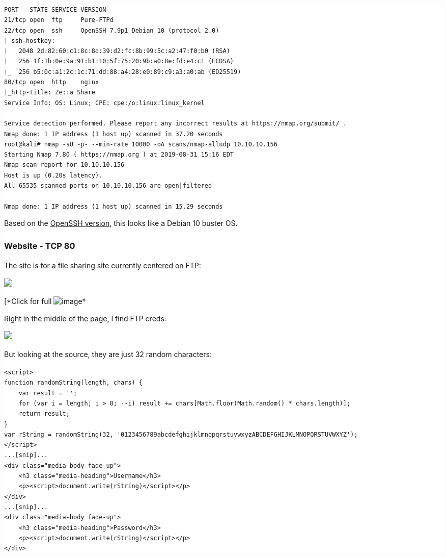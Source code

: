     PORT   STATE SERVICE VERSION
    21/tcp open  ftp     Pure-FTPd
    22/tcp open  ssh     OpenSSH 7.9p1 Debian 10 (protocol 2.0)
    | ssh-hostkey:
    |   2048 2d:82:60:c1:8c:8d:39:d2:fc:8b:99:5c:a2:47:f0:b0 (RSA)
    |   256 1f:1b:0e:9a:91:b1:10:5f:75:20:9b:a0:8e:fd:e4:c1 (ECDSA)
    |_  256 b5:0c:a1:2c:1c:71:dd:88:a4:28:e0:89:c9:a3:a0:ab (ED25519)
    80/tcp open  http    nginx
    |_http-title: Ze::a Share
    Service Info: OS: Linux; CPE: cpe:/o:linux:linux_kernel

    Service detection performed. Please report any incorrect results at https://nmap.org/submit/ .
    Nmap done: 1 IP address (1 host up) scanned in 37.20 seconds
    root@kali# nmap -sU -p- --min-rate 10000 -oA scans/nmap-alludp 10.10.10.156                                                                                                                
    Starting Nmap 7.80 ( https://nmap.org ) at 2019-08-31 15:16 EDT
    Nmap scan report for 10.10.10.156
    Host is up (0.20s latency).
    All 65535 scanned ports on 10.10.10.156 are open|filtered

    Nmap done: 1 IP address (1 host up) scanned in 15.29 seconds



Based on the [OpenSSH
version](https://packages.ubuntu.com/search?keywords=openssh-server),
this looks like a Debian 10 buster OS.

### Website - TCP 80

The site is for a file sharing site currently centered on FTP:


[![](/img/1567321354117.png)](/img/1567321354117.png)


[*Click for full
![image*](/img/1567321354117.png)



Right in the middle of the page, I find FTP creds:

![](/img/1567326671440.png)

But looking at the source, they are just 32 random characters:



    <script>
    function randomString(length, chars) {
        var result = '';
        for (var i = length; i > 0; --i) result += chars[Math.floor(Math.random() * chars.length)];
        return result;
    }
    var rString = randomString(32, '0123456789abcdefghijklmnopqrstuvwxyzABCDEFGHIJKLMNOPQRSTUVWXYZ');
    </script>
    ...[snip]...
    <div class="media-body fade-up">
        <h3 class="media-heading">Username</h3>
        <p><script>document.write(rString)</script></p>
    </div>
    ...[snip]...
    <div class="media-body fade-up">
        <h3 class="media-heading">Password</h3>
        <p><script>document.write(rString)</script></p>
    </div>
